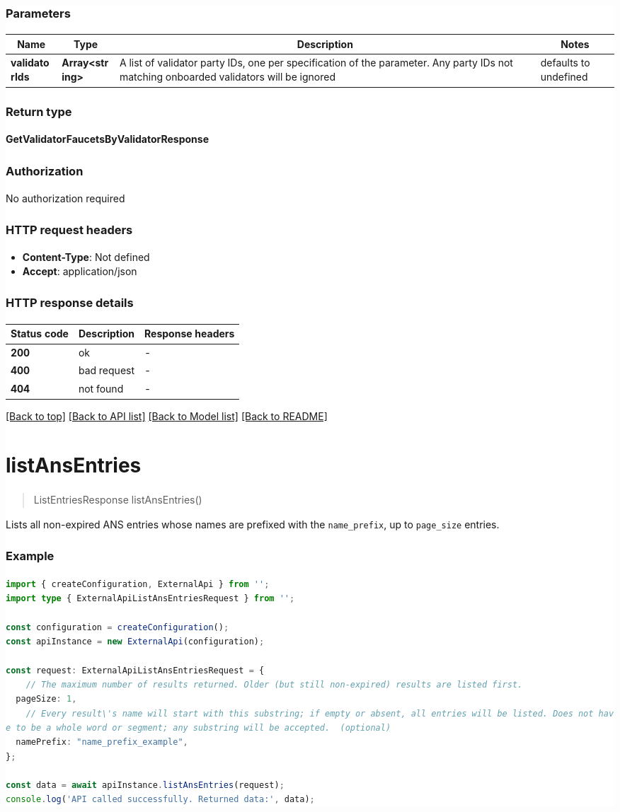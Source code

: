 
### Parameters

Name | Type | Description  | Notes
------------- | ------------- | ------------- | -------------
 **validatorIds** | **Array&lt;string&gt;** | A list of validator party IDs, one per specification of the parameter. Any party IDs not matching onboarded validators will be ignored  | defaults to undefined


### Return type

**GetValidatorFaucetsByValidatorResponse**

### Authorization

No authorization required

### HTTP request headers

 - **Content-Type**: Not defined
 - **Accept**: application/json


### HTTP response details
| Status code | Description | Response headers |
|-------------|-------------|------------------|
**200** | ok |  -  |
**400** | bad request |  -  |
**404** | not found |  -  |

[[Back to top]](#) [[Back to API list]](README.md#documentation-for-api-endpoints) [[Back to Model list]](README.md#documentation-for-models) [[Back to README]](README.md)

# **listAnsEntries**
> ListEntriesResponse listAnsEntries()

Lists all non-expired ANS entries whose names are prefixed with the `name_prefix`, up to `page_size` entries. 

### Example


```typescript
import { createConfiguration, ExternalApi } from '';
import type { ExternalApiListAnsEntriesRequest } from '';

const configuration = createConfiguration();
const apiInstance = new ExternalApi(configuration);

const request: ExternalApiListAnsEntriesRequest = {
    // The maximum number of results returned. Older (but still non-expired) results are listed first. 
  pageSize: 1,
    // Every result\'s name will start with this substring; if empty or absent, all entries will be listed. Does not have to be a whole word or segment; any substring will be accepted.  (optional)
  namePrefix: "name_prefix_example",
};

const data = await apiInstance.listAnsEntries(request);
console.log('API called successfully. Returned data:', data);
```
